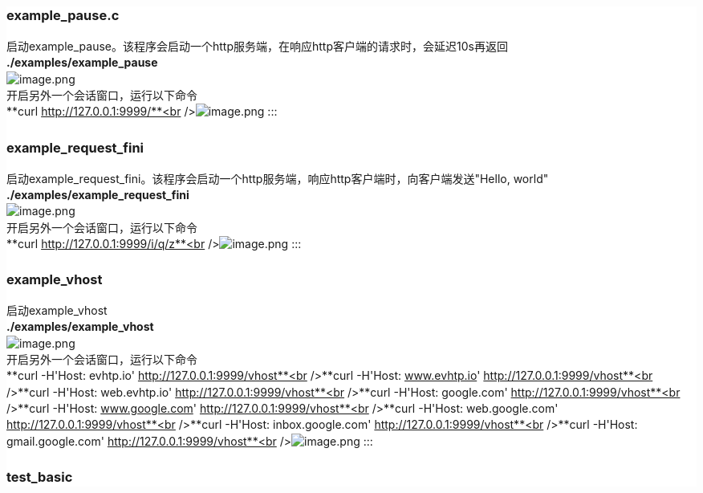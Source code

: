 <a name="cpwoo"></a>
### example_pause.c

启动example_pause。该程序会启动一个http服务端，在响应http客户端的请求时，会延迟10s再返回<br />**./examples/example_pause**<br />![image.png](https://cdn.nlark.com/yuque/0/2023/png/26055455/1697999683707-26093f1b-d6cd-42d7-815c-a24865e3c93b.png#averageHue=%23fefefc&clientId=ua7b2dac9-b0f1-4&from=paste&height=84&id=SV4g4&originHeight=168&originWidth=1486&originalType=binary&ratio=2&rotation=0&showTitle=false&size=20812&status=done&style=none&taskId=u794fdd0e-4e56-4664-b57e-94fa325162c&title=&width=743)<br />开启另外一个会话窗口，运行以下命令<br />**curl http://127.0.0.1:9999/**<br />![image.png](https://cdn.nlark.com/yuque/0/2023/png/26055455/1697999715115-9c4acf2f-710c-4e7f-bc26-b9a4404fa109.png#averageHue=%23fefefe&clientId=ua7b2dac9-b0f1-4&from=paste&height=81&id=u6d234ad1&originHeight=161&originWidth=953&originalType=binary&ratio=2&rotation=0&showTitle=false&size=18131&status=done&style=none&taskId=u12d3e89e-cf02-42b5-901e-9037fdb2b0e&title=&width=476.5)
:::

<a name="RuwmV"></a>
### example_request_fini

启动example_request_fini。该程序会启动一个http服务端，响应http客户端时，向客户端发送"Hello, world"<br />**./examples/example_request_fini**<br />![image.png](https://cdn.nlark.com/yuque/0/2023/png/26055455/1697999869805-0d85d35b-86a2-418f-9fe5-49c9c72e2611.png#averageHue=%23fefefc&clientId=ua7b2dac9-b0f1-4&from=paste&height=79&id=uaaf174a1&originHeight=157&originWidth=1912&originalType=binary&ratio=2&rotation=0&showTitle=false&size=26503&status=done&style=none&taskId=ubbb42841-3fa5-47fc-a123-7a56dab03df&title=&width=956)<br />开启另外一个会话窗口，运行以下命令<br />**curl http://127.0.0.1:9999/i/q/z**<br />![image.png](https://cdn.nlark.com/yuque/0/2023/png/26055455/1697999921517-e94d75f3-454e-4a02-8c12-424aaafe8643.png#averageHue=%23fefefe&clientId=ua7b2dac9-b0f1-4&from=paste&height=82&id=u6c105c6b&originHeight=164&originWidth=1018&originalType=binary&ratio=2&rotation=0&showTitle=false&size=15948&status=done&style=none&taskId=u816d294d-09e6-4194-8a83-9cec41a31b2&title=&width=509)
:::

<a name="kvvn9"></a>
### example_vhost

启动example_vhost<br />**./examples/example_vhost**<br />![image.png](https://cdn.nlark.com/yuque/0/2023/png/26055455/1698000128321-e0c832fe-8d82-402a-a068-348d85693f95.png#averageHue=%23fdfcf7&clientId=ua7b2dac9-b0f1-4&from=paste&height=273&id=ud5eeb3c0&originHeight=546&originWidth=1835&originalType=binary&ratio=2&rotation=0&showTitle=false&size=133971&status=done&style=none&taskId=u179bfbaf-1415-4d3c-8cac-26e4d44af6d&title=&width=917.5)<br />开启另外一个会话窗口，运行以下命令<br />**curl -H'Host: evhtp.io' http://127.0.0.1:9999/vhost**<br />**curl -H'Host: www.evhtp.io' http://127.0.0.1:9999/vhost**<br />**curl -H'Host: web.evhtp.io' http://127.0.0.1:9999/vhost**<br />**curl -H'Host: google.com' http://127.0.0.1:9999/vhost**<br />**curl -H'Host: www.google.com' http://127.0.0.1:9999/vhost**<br />**curl -H'Host: web.google.com' http://127.0.0.1:9999/vhost**<br />**curl -H'Host: inbox.google.com' http://127.0.0.1:9999/vhost**<br />**curl -H'Host: gmail.google.com' http://127.0.0.1:9999/vhost**<br />![image.png](https://cdn.nlark.com/yuque/0/2023/png/26055455/1698000256672-17647b30-814a-4a38-b00e-cae2461407d9.png#averageHue=%23fefefe&clientId=ua7b2dac9-b0f1-4&from=paste&height=308&id=u8c3f987b&originHeight=615&originWidth=1509&originalType=binary&ratio=2&rotation=0&showTitle=false&size=135283&status=done&style=none&taskId=ua0db27a8-378b-445e-b663-737a9fcf51f&title=&width=754.5)
:::

<a name="MZvwF"></a>
### test_basic
